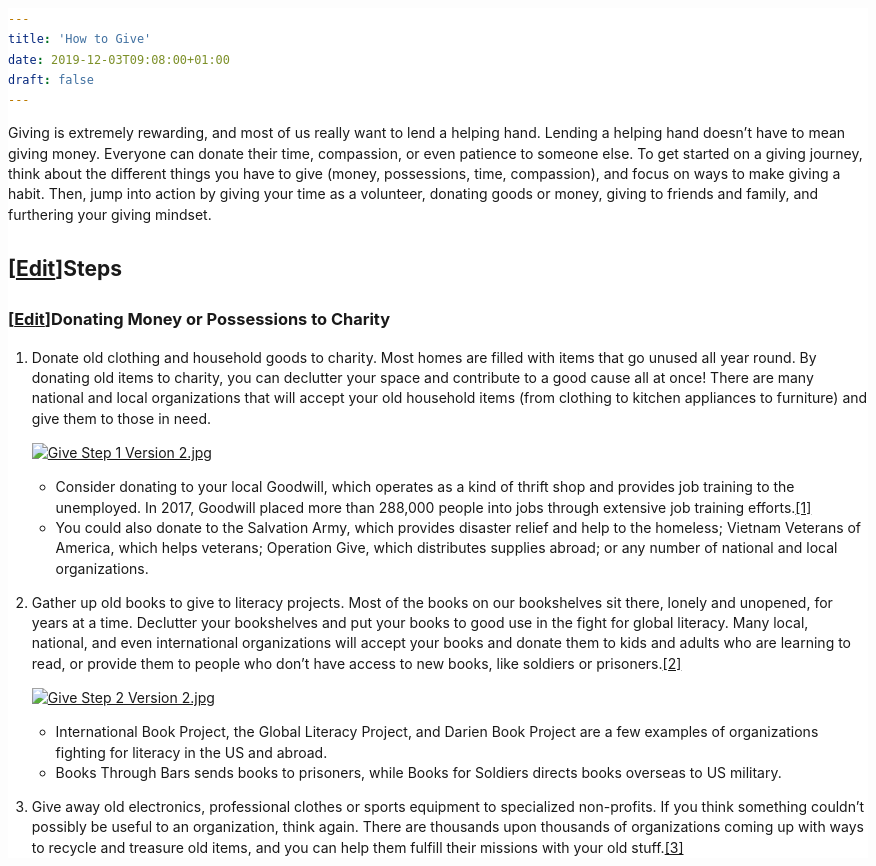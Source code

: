 ```yaml
---
title: 'How to Give'
date: 2019-12-03T09:08:00+01:00
draft: false
---
```


Giving is extremely rewarding, and most of us really want to lend a helping hand. Lending a helping hand doesn’t have to mean giving money. Everyone can donate their time, compassion, or even patience to someone else. To get started on a giving journey, think about the different things you have to give (money, possessions, time, compassion), and focus on ways to make giving a habit. Then, jump into action by giving your time as a volunteer, donating goods or money, giving to friends and family, and furthering your giving mindset.

\[[Edit](https://www.wikihow.com/index.php?title=Give&action=edit&section=1 "Edit section: Steps")\]Steps
---------------------------------------------------------------------------------------------------------

### \[[Edit](https://www.wikihow.com/index.php?title=Give&action=edit&section=2 "Edit section: Donating Money or Possessions to Charity")\]Donating Money or Possessions to Charity

1.  Donate old clothing and household goods to charity. Most homes are filled with items that go unused all year round. By donating old items to charity, you can declutter your space and contribute to a good cause all at once! There are many national and local organizations that will accept your old household items (from clothing to kitchen appliances to furniture) and give them to those in need.
    
    [![Give Step 1 Version 2.jpg](https://www.wikihow.com/images/thumb/9/9e/Give-Step-1-Version-2.jpg/aid5821013-v4-728px-Give-Step-1-Version-2.jpg)](https://www.wikihow.com/Image:Give-Step-1-Version-2.jpg)
    
    *   Consider donating to your local Goodwill, which operates as a kind of thrift shop and provides job training to the unemployed. In 2017, Goodwill placed more than 288,000 people into jobs through extensive job training efforts.[\[1\]](#_note-1)
    *   You could also donate to the Salvation Army, which provides disaster relief and help to the homeless; Vietnam Veterans of America, which helps veterans; Operation Give, which distributes supplies abroad; or any number of national and local organizations.
2.  Gather up old books to give to literacy projects. Most of the books on our bookshelves sit there, lonely and unopened, for years at a time. Declutter your bookshelves and put your books to good use in the fight for global literacy. Many local, national, and even international organizations will accept your books and donate them to kids and adults who are learning to read, or provide them to people who don’t have access to new books, like soldiers or prisoners.[\[2\]](#_note-2)
    
    [![Give Step 2 Version 2.jpg](https://www.wikihow.com/images/thumb/b/b6/Give-Step-2-Version-2.jpg/aid5821013-v4-728px-Give-Step-2-Version-2.jpg)](https://www.wikihow.com/Image:Give-Step-2-Version-2.jpg)
    
    *   International Book Project, the Global Literacy Project, and Darien Book Project are a few examples of organizations fighting for literacy in the US and abroad.
    *   Books Through Bars sends books to prisoners, while Books for Soldiers directs books overseas to US military.
3.  Give away old electronics, professional clothes or sports equipment to specialized non-profits. If you think something couldn’t possibly be useful to an organization, think again. There are thousands upon thousands of organizations coming up with ways to recycle and treasure old items, and you can help them fulfill their missions with your old stuff.[\[3\]](#_note-3)
    